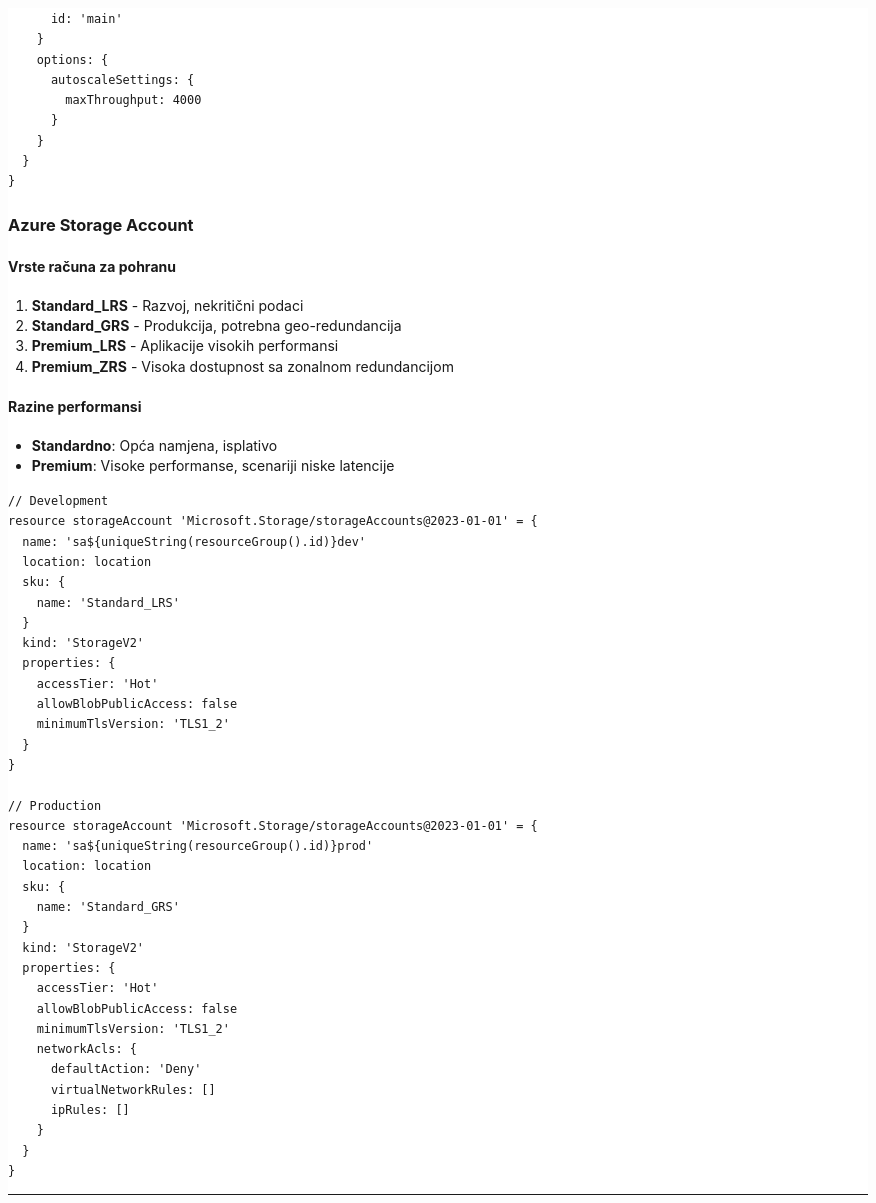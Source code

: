 ```bicep
      id: 'main'
    }
    options: {
      autoscaleSettings: {
        maxThroughput: 4000
      }
    }
  }
}
```

### Azure Storage Account

#### Vrste računa za pohranu

1. **Standard_LRS** - Razvoj, nekritični podaci
2. **Standard_GRS** - Produkcija, potrebna geo-redundancija
3. **Premium_LRS** - Aplikacije visokih performansi
4. **Premium_ZRS** - Visoka dostupnost sa zonalnom redundancijom

#### Razine performansi

- **Standardno**: Opća namjena, isplativo
- **Premium**: Visoke performanse, scenariji niske latencije

```bicep
// Development
resource storageAccount 'Microsoft.Storage/storageAccounts@2023-01-01' = {
  name: 'sa${uniqueString(resourceGroup().id)}dev'
  location: location
  sku: {
    name: 'Standard_LRS'
  }
  kind: 'StorageV2'
  properties: {
    accessTier: 'Hot'
    allowBlobPublicAccess: false
    minimumTlsVersion: 'TLS1_2'
  }
}

// Production
resource storageAccount 'Microsoft.Storage/storageAccounts@2023-01-01' = {
  name: 'sa${uniqueString(resourceGroup().id)}prod'
  location: location
  sku: {
    name: 'Standard_GRS'
  }
  kind: 'StorageV2'
  properties: {
    accessTier: 'Hot'
    allowBlobPublicAccess: false
    minimumTlsVersion: 'TLS1_2'
    networkAcls: {
      defaultAction: 'Deny'
      virtualNetworkRules: []
      ipRules: []
    }
  }
}
```

---